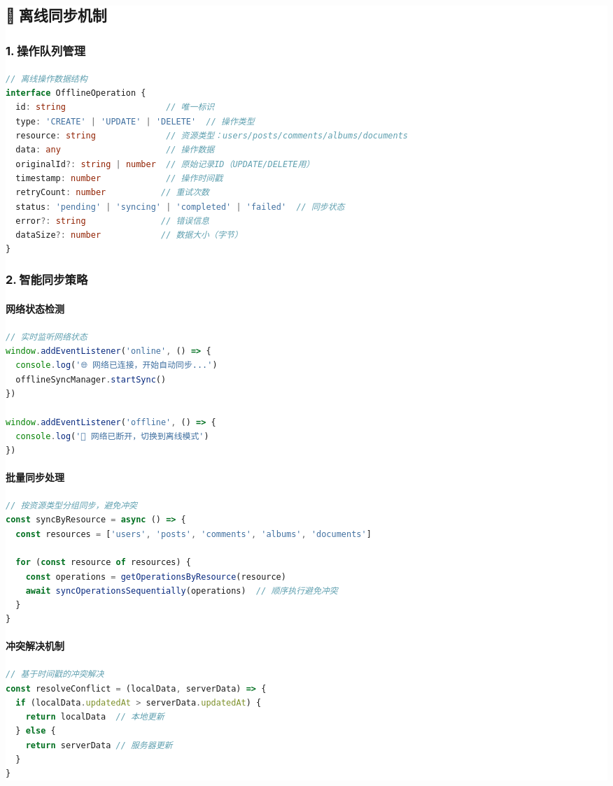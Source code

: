 ## 🔄 离线同步机制

### 1. 操作队列管理

```typescript
// 离线操作数据结构
interface OfflineOperation {
  id: string                    // 唯一标识
  type: 'CREATE' | 'UPDATE' | 'DELETE'  // 操作类型
  resource: string              // 资源类型：users/posts/comments/albums/documents
  data: any                     // 操作数据
  originalId?: string | number  // 原始记录ID（UPDATE/DELETE用）
  timestamp: number             // 操作时间戳
  retryCount: number           // 重试次数
  status: 'pending' | 'syncing' | 'completed' | 'failed'  // 同步状态
  error?: string               // 错误信息
  dataSize?: number            // 数据大小（字节）
}
```

### 2. 智能同步策略

#### **网络状态检测**
```typescript
// 实时监听网络状态
window.addEventListener('online', () => {
  console.log('🌐 网络已连接，开始自动同步...')
  offlineSyncManager.startSync()
})

window.addEventListener('offline', () => {
  console.log('📴 网络已断开，切换到离线模式')
})
```

#### **批量同步处理**
```typescript
// 按资源类型分组同步，避免冲突
const syncByResource = async () => {
  const resources = ['users', 'posts', 'comments', 'albums', 'documents']
  
  for (const resource of resources) {
    const operations = getOperationsByResource(resource)
    await syncOperationsSequentially(operations)  // 顺序执行避免冲突
  }
}
```

#### **冲突解决机制**
```typescript
// 基于时间戳的冲突解决
const resolveConflict = (localData, serverData) => {
  if (localData.updatedAt > serverData.updatedAt) {
    return localData  // 本地更新
  } else {
    return serverData // 服务器更新
  }
}
```
